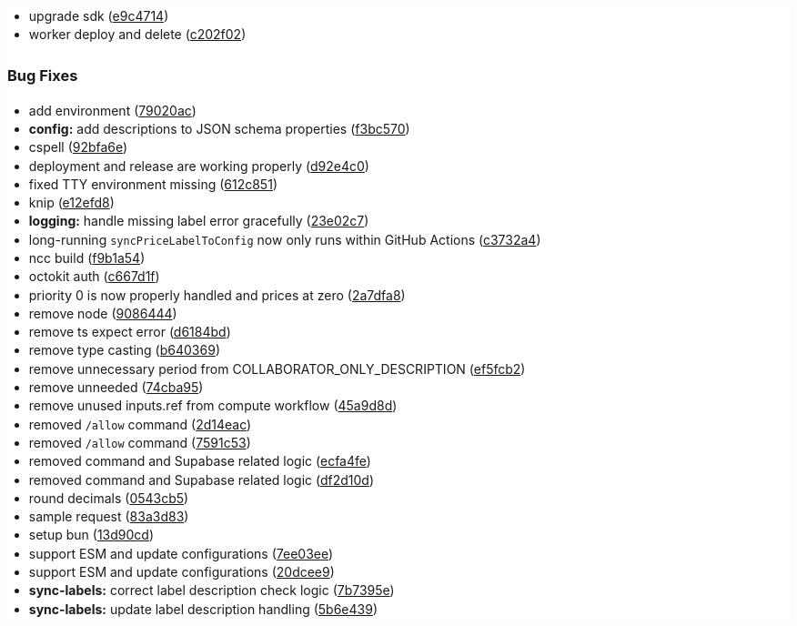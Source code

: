 * upgrade sdk ([e9c4714](https://github.com/ubiquity-os-marketplace/daemon-pricing/commit/e9c4714a8719cdf0636502ba332a334967433eaf))
* worker deploy and delete ([c202f02](https://github.com/ubiquity-os-marketplace/daemon-pricing/commit/c202f0279145675592aeabd780e54f4b434934b4))


### Bug Fixes

* add environment ([79020ac](https://github.com/ubiquity-os-marketplace/daemon-pricing/commit/79020ac75568c15194a4bece1593e57500ad8bcd))
* **config:** add descriptions to JSON schema properties ([f3bc570](https://github.com/ubiquity-os-marketplace/daemon-pricing/commit/f3bc570beebccd520c6c9b69194a7dc26ab1a490))
* cspell ([92bfa6e](https://github.com/ubiquity-os-marketplace/daemon-pricing/commit/92bfa6e1303654e6e37c5b58776ba907413365b4))
* deployment and release are working properly ([d92e4c0](https://github.com/ubiquity-os-marketplace/daemon-pricing/commit/d92e4c04b325bd761c5558e61ebd945088f1da2a))
* fixed TTY environment missing ([612c851](https://github.com/ubiquity-os-marketplace/daemon-pricing/commit/612c851b7c51cce07903a6fad0a72bb5053c2a1e))
* knip ([e12efd8](https://github.com/ubiquity-os-marketplace/daemon-pricing/commit/e12efd8a709a59a924172d5fa364909d13a583be))
* **logging:** handle missing label error gracefully ([23e02c7](https://github.com/ubiquity-os-marketplace/daemon-pricing/commit/23e02c763d02048a479452d80f41aa4525f9ef0e))
* long-running `syncPriceLabelToConfig` now only runs within GitHub Actions ([c3732a4](https://github.com/ubiquity-os-marketplace/daemon-pricing/commit/c3732a4108ba05370f4bf197f6c8b6a642cdd137))
* ncc build ([f9b1a54](https://github.com/ubiquity-os-marketplace/daemon-pricing/commit/f9b1a54b1014554a063327bb53d88de0f0f5da05))
* octokit auth ([c667d1f](https://github.com/ubiquity-os-marketplace/daemon-pricing/commit/c667d1f209f319d5e394664a0914c058ef4b63b7))
* priority 0 is now properly handled and prices at zero ([2a7dfa8](https://github.com/ubiquity-os-marketplace/daemon-pricing/commit/2a7dfa843e5050b341900655ad0bce981f230594))
* remove node ([9086444](https://github.com/ubiquity-os-marketplace/daemon-pricing/commit/908644492e5ebbc77088fef5ea985a30d5dae1c6))
* remove ts expect error ([d6184bd](https://github.com/ubiquity-os-marketplace/daemon-pricing/commit/d6184bdec0d1c9da5139dce82ffa4caa6859ed92))
* remove type casting ([b640369](https://github.com/ubiquity-os-marketplace/daemon-pricing/commit/b640369869a5cbd29bdd7217dd7eafb6ad49bac3))
* remove unnecessary period from COLLABORATOR_ONLY_DESCRIPTION ([ef5fcb2](https://github.com/ubiquity-os-marketplace/daemon-pricing/commit/ef5fcb2573327401ecb5cc585211173e7bda3e10))
* remove unneeded ([74cba95](https://github.com/ubiquity-os-marketplace/daemon-pricing/commit/74cba95e2accc2324948f98a1d3bc743e4f07e49))
* remove unused inputs.ref from compute workflow ([45a9d8d](https://github.com/ubiquity-os-marketplace/daemon-pricing/commit/45a9d8d5f20135cbcb763d4041241ff7e8098d2b))
* removed `/allow` command ([2d14eac](https://github.com/ubiquity-os-marketplace/daemon-pricing/commit/2d14eaca84c50c9808b3d62d96abf59cf35dee07))
* removed `/allow` command ([7591c53](https://github.com/ubiquity-os-marketplace/daemon-pricing/commit/7591c532a1c1b4de8efac32937c20d1fa1fde2a6))
* removed command and Supabase related logic ([ecfa4fe](https://github.com/ubiquity-os-marketplace/daemon-pricing/commit/ecfa4fe220aa208ebb7a79d63d4346564a915f96))
* removed command and Supabase related logic ([df2d10d](https://github.com/ubiquity-os-marketplace/daemon-pricing/commit/df2d10d0492455af8c5f5c130d1b197bebafb21c))
* round decimals ([0543cb5](https://github.com/ubiquity-os-marketplace/daemon-pricing/commit/0543cb55a34cad39dcb1c8886511da8754d5cbce))
* sample request ([83a3d83](https://github.com/ubiquity-os-marketplace/daemon-pricing/commit/83a3d8385400cfd1cc85c7d3e2eb5d375144c859))
* setup bun ([13d90cd](https://github.com/ubiquity-os-marketplace/daemon-pricing/commit/13d90cdce1782eeb8a62c5c824e49b3ed36207f8))
* support ESM and update configurations ([7ee03ee](https://github.com/ubiquity-os-marketplace/daemon-pricing/commit/7ee03ee4a391d3e51708417c079fef561b0e013b))
* support ESM and update configurations ([20dcee9](https://github.com/ubiquity-os-marketplace/daemon-pricing/commit/20dcee96aa187f0dd8c7dee95a95a7e1fe98fa1e))
* **sync-labels:** correct label description check logic ([7b7395e](https://github.com/ubiquity-os-marketplace/daemon-pricing/commit/7b7395e99dc861908028519e8236e0ea3a8c67b7))
* **sync-labels:** update label description handling ([5b6e439](https://github.com/ubiquity-os-marketplace/daemon-pricing/commit/5b6e439f9fc7054a9b792fcc3fb9ccd396a7b536))